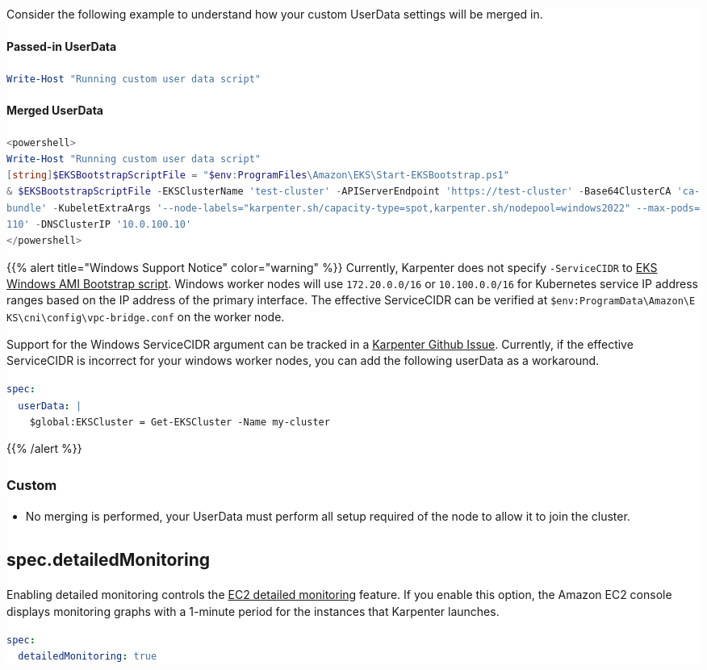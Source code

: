 Consider the following example to understand how your custom UserData settings will be merged in.

#### Passed-in UserData

```powershell
Write-Host "Running custom user data script"
```

#### Merged UserData

```powershell
<powershell>
Write-Host "Running custom user data script"
[string]$EKSBootstrapScriptFile = "$env:ProgramFiles\Amazon\EKS\Start-EKSBootstrap.ps1"
& $EKSBootstrapScriptFile -EKSClusterName 'test-cluster' -APIServerEndpoint 'https://test-cluster' -Base64ClusterCA 'ca-bundle' -KubeletExtraArgs '--node-labels="karpenter.sh/capacity-type=spot,karpenter.sh/nodepool=windows2022" --max-pods=110' -DNSClusterIP '10.0.100.10'
</powershell>
```

{{% alert title="Windows Support Notice" color="warning" %}}
Currently, Karpenter does not specify `-ServiceCIDR` to [EKS Windows AMI Bootstrap script](https://docs.aws.amazon.com/eks/latest/userguide/eks-optimized-windows-ami.html#bootstrap-script-configuration-parameters).
Windows worker nodes will use `172.20.0.0/16` or `10.100.0.0/16` for Kubernetes service IP address ranges based on the IP address of the primary interface.
The effective ServiceCIDR can be verified at `$env:ProgramData\Amazon\EKS\cni\config\vpc-bridge.conf` on the worker node.

Support for the Windows ServiceCIDR argument can be tracked in a [Karpenter Github Issue](https://github.com/aws/karpenter/issues/4088). Currently, if the effective ServiceCIDR is incorrect for your windows worker nodes, you can add the following userData as a workaround.

```yaml
spec:
  userData: |
    $global:EKSCluster = Get-EKSCluster -Name my-cluster
```
{{% /alert %}}

### Custom

* No merging is performed, your UserData must perform all setup required of the node to allow it to join the cluster.

## spec.detailedMonitoring

Enabling detailed monitoring controls the [EC2 detailed monitoring](https://docs.aws.amazon.com/AWSEC2/latest/UserGuide/using-cloudwatch-new.html) feature. If you enable this option, the Amazon EC2 console displays monitoring graphs with a 1-minute period for the instances that Karpenter launches.

```yaml
spec:
  detailedMonitoring: true
```
